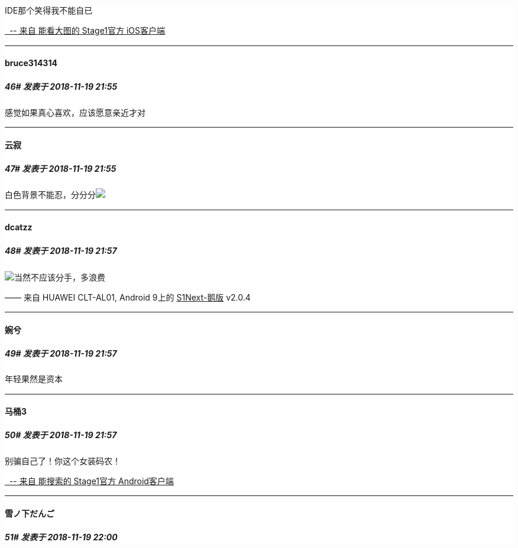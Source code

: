 
IDE那个笑得我不能自已

[  -- 来自 能看大图的 Stage1官方 iOS客户端](https://itunes.apple.com/fi/app/saraba1st/id1221237470?mt=8)


*****

####  bruce314314  
##### 46#       发表于 2018-11-19 21:55


感觉如果真心喜欢，应该愿意亲近才对


*****

####  云寂  
##### 47#       发表于 2018-11-19 21:55


白色背景不能忍，分分分<img src="https://static.saraba1st.com/image/smiley/face2017/040.png" referrerpolicy="no-referrer">


*****

####  dcatzz  
##### 48#       发表于 2018-11-19 21:57


<img src="https://static.saraba1st.com/image/smiley/face2017/068.png" referrerpolicy="no-referrer">当然不应该分手，多浪费

—— 来自 HUAWEI CLT-AL01, Android 9上的 [S1Next-鹅版](https://github.com/ykrank/S1-Next/releases) v2.0.4


*****

####  婉兮  
##### 49#       发表于 2018-11-19 21:57


年轻果然是资本


*****

####  马桶3  
##### 50#       发表于 2018-11-19 21:57


别骗自己了！你这个女装码农！

[  -- 来自 能搜索的 Stage1官方 Android客户端](https://www.coolapk.com/apk/140634)


*****

####  雪ノ下だんご  
##### 51#       发表于 2018-11-19 22:00
